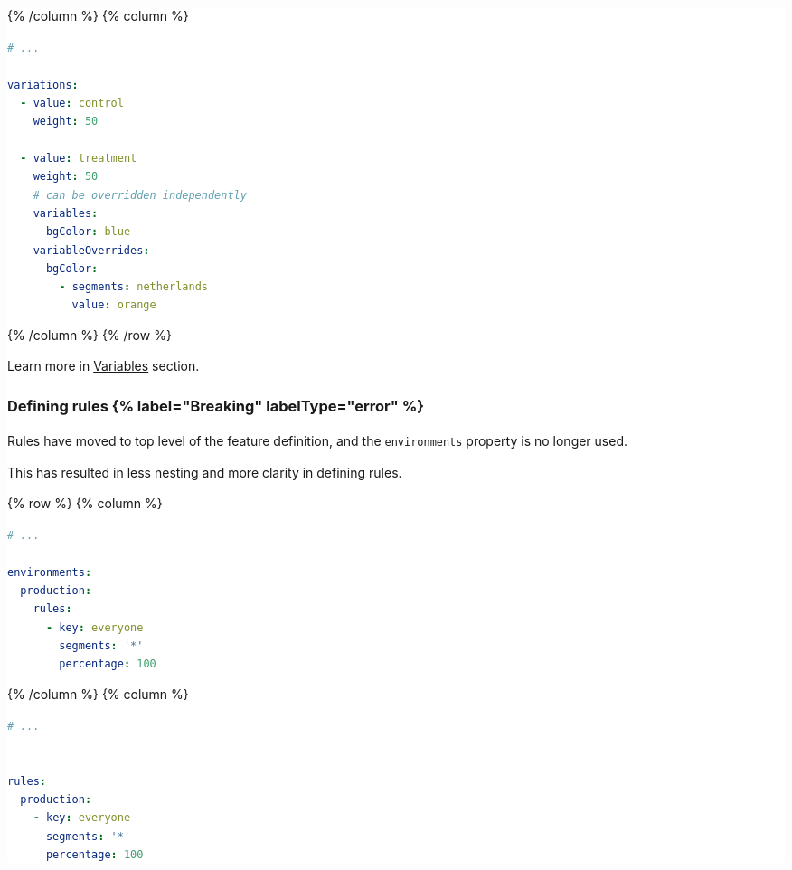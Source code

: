 {% /column %}
{% column %}

```yml {% title="After" path="features/myFeature.yml" highlight="9-15" %}
# ...

variations:
  - value: control
    weight: 50

  - value: treatment
    weight: 50
    # can be overridden independently
    variables:
      bgColor: blue
    variableOverrides:
      bgColor:
        - segments: netherlands
          value: orange
```

{% /column %}
{% /row %}

Learn more in [Variables](/docs/features/#variables) section.

### Defining rules {% label="Breaking" labelType="error" %}

Rules have moved to top level of the feature definition, and the `environments` property is no longer used.

This has resulted in less nesting and more clarity in defining rules.

{% row %}
{% column %}

```yml {% title="Before" path="features/myFeature.yml" highlight="3-5" %}
# ...

environments:
  production:
    rules:
      - key: everyone
        segments: '*'
        percentage: 100
```

{% /column %}
{% column %}

```yml {% title="After" path="features/myFeature.yml" highlight="4-5" %}
# ...


rules:
  production:
    - key: everyone
      segments: '*'
      percentage: 100
```
